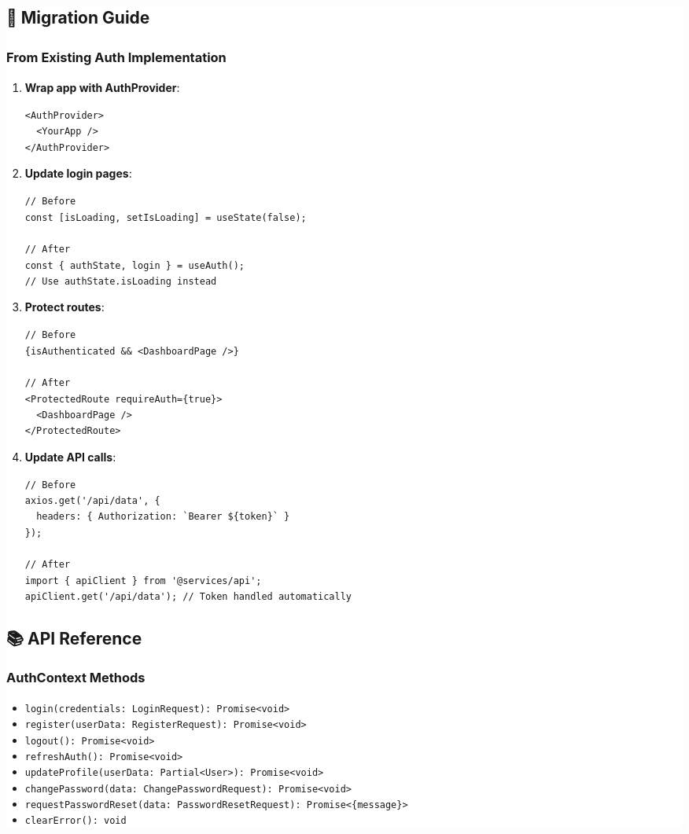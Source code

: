 ## 🚀 Migration Guide

### From Existing Auth Implementation

1. **Wrap app with AuthProvider**:
   ```tsx
   <AuthProvider>
     <YourApp />
   </AuthProvider>
   ```

2. **Update login pages**:
   ```tsx
   // Before
   const [isLoading, setIsLoading] = useState(false);
   
   // After
   const { authState, login } = useAuth();
   // Use authState.isLoading instead
   ```

3. **Protect routes**:
   ```tsx
   // Before
   {isAuthenticated && <DashboardPage />}
   
   // After
   <ProtectedRoute requireAuth={true}>
     <DashboardPage />
   </ProtectedRoute>
   ```

4. **Update API calls**:
   ```tsx
   // Before
   axios.get('/api/data', {
     headers: { Authorization: `Bearer ${token}` }
   });
   
   // After
   import { apiClient } from '@services/api';
   apiClient.get('/api/data'); // Token handled automatically
   ```

## 📚 API Reference

### AuthContext Methods

- `login(credentials: LoginRequest): Promise<void>`
- `register(userData: RegisterRequest): Promise<void>`
- `logout(): Promise<void>`
- `refreshAuth(): Promise<void>`
- `updateProfile(userData: Partial<User>): Promise<void>`
- `changePassword(data: ChangePasswordRequest): Promise<void>`
- `requestPasswordReset(data: PasswordResetRequest): Promise<{message}>`
- `clearError(): void`
